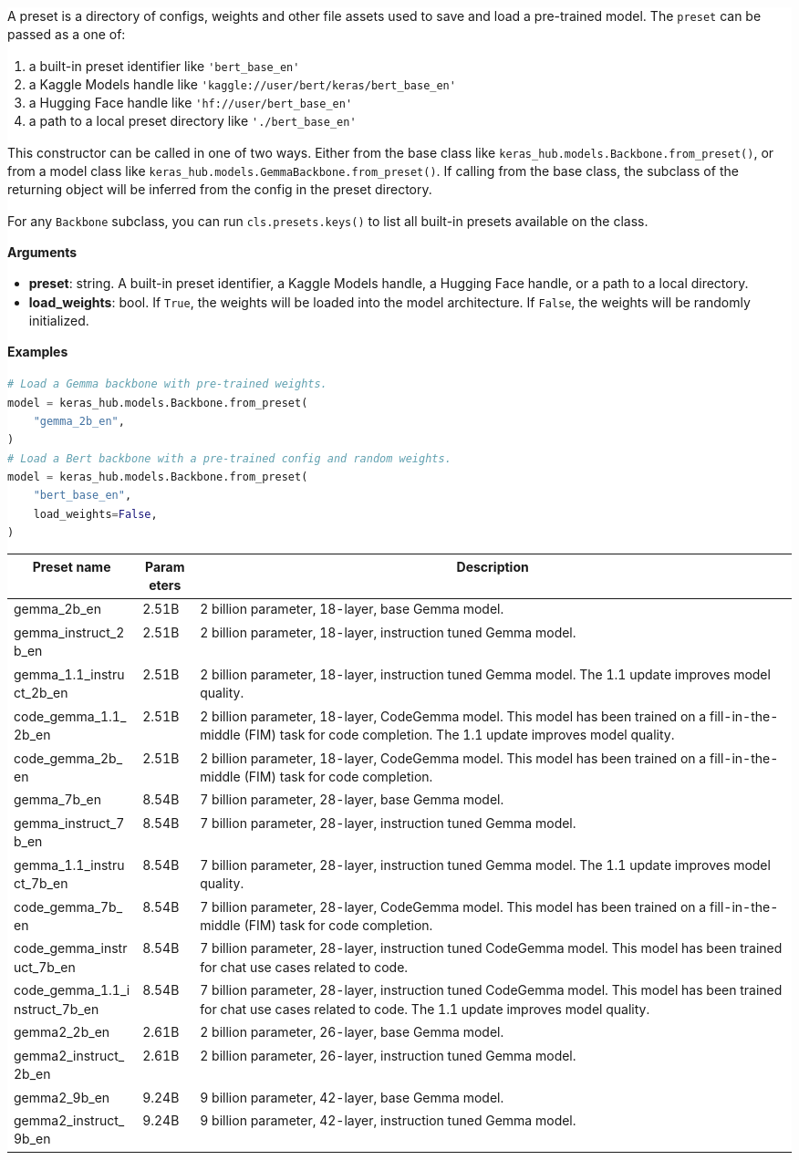 A preset is a directory of configs, weights and other file assets used
to save and load a pre-trained model. The `preset` can be passed as a
one of:

1. a built-in preset identifier like `'bert_base_en'`
2. a Kaggle Models handle like `'kaggle://user/bert/keras/bert_base_en'`
3. a Hugging Face handle like `'hf://user/bert_base_en'`
4. a path to a local preset directory like `'./bert_base_en'`

This constructor can be called in one of two ways. Either from the base
class like `keras_hub.models.Backbone.from_preset()`, or from
a model class like `keras_hub.models.GemmaBackbone.from_preset()`.
If calling from the base class, the subclass of the returning object
will be inferred from the config in the preset directory.

For any `Backbone` subclass, you can run `cls.presets.keys()` to list
all built-in presets available on the class.

**Arguments**

- **preset**: string. A built-in preset identifier, a Kaggle Models
  handle, a Hugging Face handle, or a path to a local directory.
- **load_weights**: bool. If `True`, the weights will be loaded into the
  model architecture. If `False`, the weights will be randomly
  initialized.

**Examples**

```python
# Load a Gemma backbone with pre-trained weights.
model = keras_hub.models.Backbone.from_preset(
    "gemma_2b_en",
)
# Load a Bert backbone with a pre-trained config and random weights.
model = keras_hub.models.Backbone.from_preset(
    "bert_base_en",
    load_weights=False,
)
```

| Preset name                   | Parameters | Description                                                                                                                                                                |
| ----------------------------- | ---------- | -------------------------------------------------------------------------------------------------------------------------------------------------------------------------- |
| gemma_2b_en                   | 2.51B      | 2 billion parameter, 18-layer, base Gemma model.                                                                                                                           |
| gemma_instruct_2b_en          | 2.51B      | 2 billion parameter, 18-layer, instruction tuned Gemma model.                                                                                                              |
| gemma_1.1_instruct_2b_en      | 2.51B      | 2 billion parameter, 18-layer, instruction tuned Gemma model. The 1.1 update improves model quality.                                                                       |
| code_gemma_1.1_2b_en          | 2.51B      | 2 billion parameter, 18-layer, CodeGemma model. This model has been trained on a fill-in-the-middle (FIM) task for code completion. The 1.1 update improves model quality. |
| code_gemma_2b_en              | 2.51B      | 2 billion parameter, 18-layer, CodeGemma model. This model has been trained on a fill-in-the-middle (FIM) task for code completion.                                        |
| gemma_7b_en                   | 8.54B      | 7 billion parameter, 28-layer, base Gemma model.                                                                                                                           |
| gemma_instruct_7b_en          | 8.54B      | 7 billion parameter, 28-layer, instruction tuned Gemma model.                                                                                                              |
| gemma_1.1_instruct_7b_en      | 8.54B      | 7 billion parameter, 28-layer, instruction tuned Gemma model. The 1.1 update improves model quality.                                                                       |
| code_gemma_7b_en              | 8.54B      | 7 billion parameter, 28-layer, CodeGemma model. This model has been trained on a fill-in-the-middle (FIM) task for code completion.                                        |
| code_gemma_instruct_7b_en     | 8.54B      | 7 billion parameter, 28-layer, instruction tuned CodeGemma model. This model has been trained for chat use cases related to code.                                          |
| code_gemma_1.1_instruct_7b_en | 8.54B      | 7 billion parameter, 28-layer, instruction tuned CodeGemma model. This model has been trained for chat use cases related to code. The 1.1 update improves model quality.   |
| gemma2_2b_en                  | 2.61B      | 2 billion parameter, 26-layer, base Gemma model.                                                                                                                           |
| gemma2_instruct_2b_en         | 2.61B      | 2 billion parameter, 26-layer, instruction tuned Gemma model.                                                                                                              |
| gemma2_9b_en                  | 9.24B      | 9 billion parameter, 42-layer, base Gemma model.                                                                                                                           |
| gemma2_instruct_9b_en         | 9.24B      | 9 billion parameter, 42-layer, instruction tuned Gemma model.                                                                                                              |